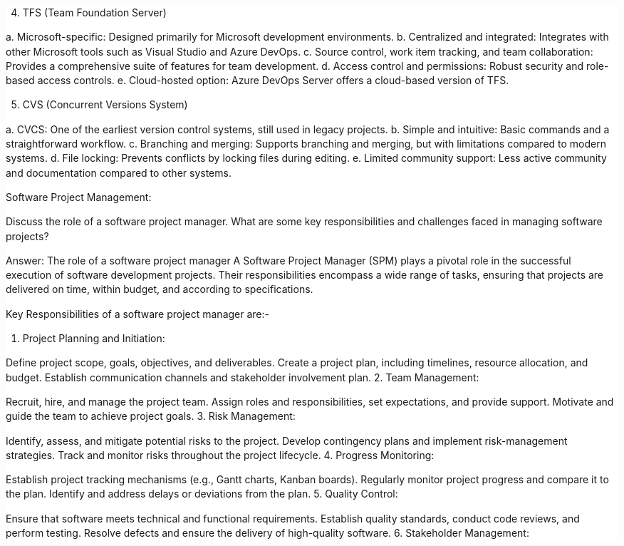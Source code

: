 4. TFS (Team Foundation Server)

a. Microsoft-specific: Designed primarily for Microsoft development environments.
b. Centralized and integrated: Integrates with other Microsoft tools such as Visual Studio and Azure DevOps.
c. Source control, work item tracking, and team collaboration: Provides a comprehensive suite of features for team development.
d. Access control and permissions: Robust security and role-based access controls.
e. Cloud-hosted option: Azure DevOps Server offers a cloud-based version of TFS.

5. CVS (Concurrent Versions System)

a. CVCS: One of the earliest version control systems, still used in legacy projects.
b. Simple and intuitive: Basic commands and a straightforward workflow.
c. Branching and merging: Supports branching and merging, but with limitations compared to modern systems.
d. File locking: Prevents conflicts by locking files during editing.
e. Limited community support: Less active community and documentation compared to other systems.


Software Project Management:

Discuss the role of a software project manager. What are some key responsibilities and challenges faced in managing software projects?

Answer:
The role of a software project manager
A Software Project Manager (SPM) plays a pivotal role in the successful execution of software development projects. Their responsibilities encompass a wide range of tasks, ensuring that projects are delivered on time, within budget, and according to specifications.

Key Responsibilities of a software project manager are:-

1. Project Planning and Initiation:

Define project scope, goals, objectives, and deliverables.
Create a project plan, including timelines, resource allocation, and budget.
Establish communication channels and stakeholder involvement plan.
2. Team Management:

Recruit, hire, and manage the project team.
Assign roles and responsibilities, set expectations, and provide support.
Motivate and guide the team to achieve project goals.
3. Risk Management:

Identify, assess, and mitigate potential risks to the project.
Develop contingency plans and implement risk-management strategies.
Track and monitor risks throughout the project lifecycle.
4. Progress Monitoring:

Establish project tracking mechanisms (e.g., Gantt charts, Kanban boards).
Regularly monitor project progress and compare it to the plan.
Identify and address delays or deviations from the plan.
5. Quality Control:

Ensure that software meets technical and functional requirements.
Establish quality standards, conduct code reviews, and perform testing.
Resolve defects and ensure the delivery of high-quality software.
6. Stakeholder Management:
